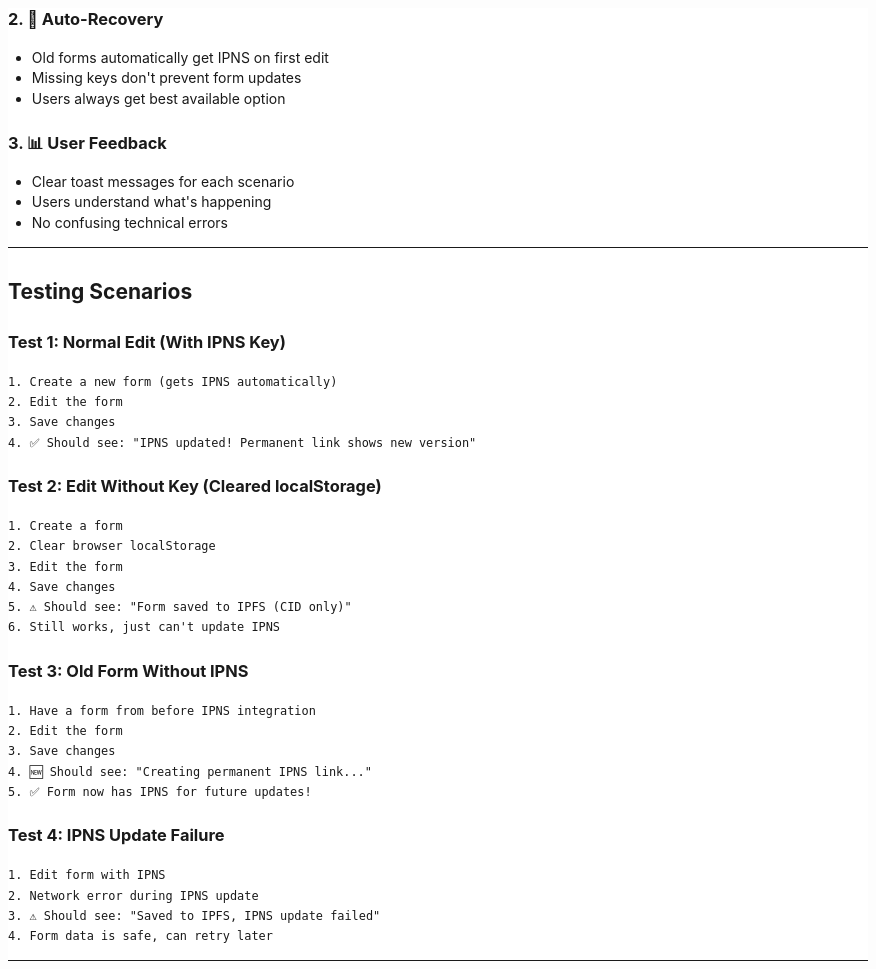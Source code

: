 ### 2. 🔄 Auto-Recovery
- Old forms automatically get IPNS on first edit
- Missing keys don't prevent form updates
- Users always get best available option

### 3. 📊 User Feedback
- Clear toast messages for each scenario
- Users understand what's happening
- No confusing technical errors

---

## Testing Scenarios

### Test 1: Normal Edit (With IPNS Key)
```
1. Create a new form (gets IPNS automatically)
2. Edit the form
3. Save changes
4. ✅ Should see: "IPNS updated! Permanent link shows new version"
```

### Test 2: Edit Without Key (Cleared localStorage)
```
1. Create a form
2. Clear browser localStorage
3. Edit the form
4. Save changes
5. ⚠️ Should see: "Form saved to IPFS (CID only)"
6. Still works, just can't update IPNS
```

### Test 3: Old Form Without IPNS
```
1. Have a form from before IPNS integration
2. Edit the form
3. Save changes
4. 🆕 Should see: "Creating permanent IPNS link..."
5. ✅ Form now has IPNS for future updates!
```

### Test 4: IPNS Update Failure
```
1. Edit form with IPNS
2. Network error during IPNS update
3. ⚠️ Should see: "Saved to IPFS, IPNS update failed"
4. Form data is safe, can retry later
```

---
